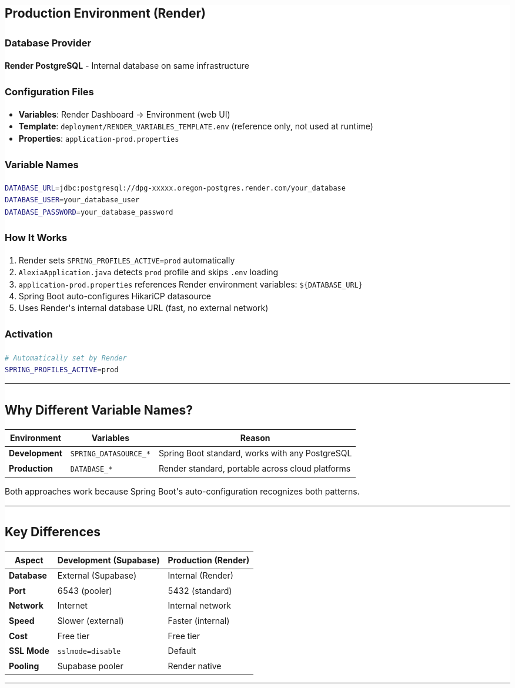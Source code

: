 
## Production Environment (Render)

### Database Provider
**Render PostgreSQL** - Internal database on same infrastructure

### Configuration Files
- **Variables**: Render Dashboard → Environment (web UI)
- **Template**: `deployment/RENDER_VARIABLES_TEMPLATE.env` (reference only, not used at runtime)
- **Properties**: `application-prod.properties`

### Variable Names
```bash
DATABASE_URL=jdbc:postgresql://dpg-xxxxx.oregon-postgres.render.com/your_database
DATABASE_USER=your_database_user
DATABASE_PASSWORD=your_database_password
```

### How It Works
1. Render sets `SPRING_PROFILES_ACTIVE=prod` automatically
2. `AlexiaApplication.java` detects `prod` profile and skips `.env` loading
3. `application-prod.properties` references Render environment variables: `${DATABASE_URL}`
4. Spring Boot auto-configures HikariCP datasource
5. Uses Render's internal database URL (fast, no external network)

### Activation
```bash
# Automatically set by Render
SPRING_PROFILES_ACTIVE=prod
```

---

## Why Different Variable Names?

| Environment | Variables | Reason |
|-------------|-----------|--------|
| **Development** | `SPRING_DATASOURCE_*` | Spring Boot standard, works with any PostgreSQL |
| **Production** | `DATABASE_*` | Render standard, portable across cloud platforms |

Both approaches work because Spring Boot's auto-configuration recognizes both patterns.

---

## Key Differences

| Aspect | Development (Supabase) | Production (Render) |
|--------|------------------------|---------------------|
| **Database** | External (Supabase) | Internal (Render) |
| **Port** | 6543 (pooler) | 5432 (standard) |
| **Network** | Internet | Internal network |
| **Speed** | Slower (external) | Faster (internal) |
| **Cost** | Free tier | Free tier |
| **SSL Mode** | `sslmode=disable` | Default |
| **Pooling** | Supabase pooler | Render native |

---